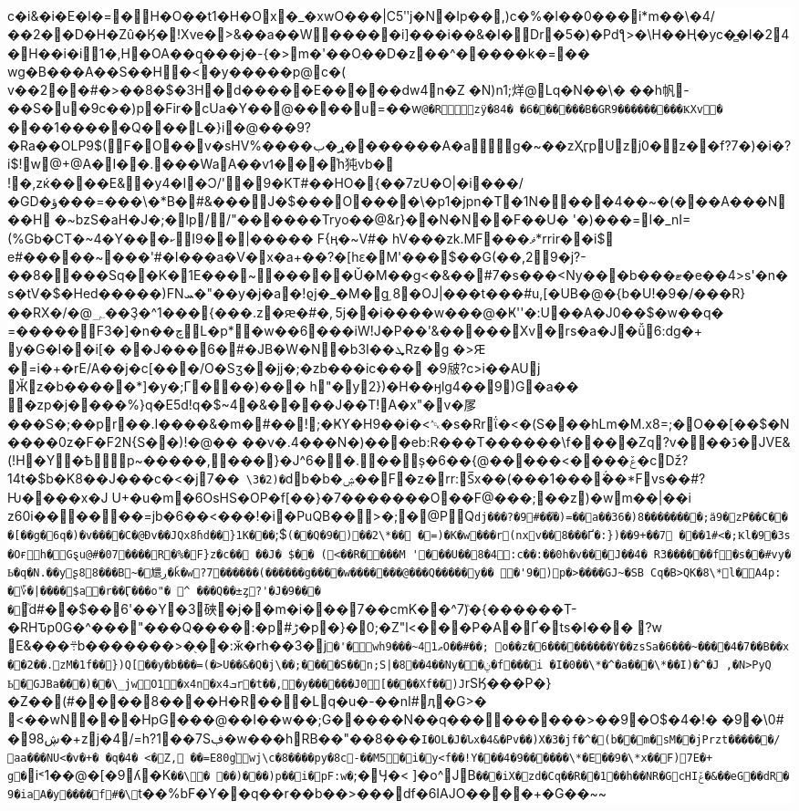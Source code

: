 c�i &�i�E�l�=�H�O��t1�H�Ox�\_�xwO���|C5ʺj�N�Ip��,)c�%�l��0���i\*m��\�4/��2��D�H�Zû�Ӄ�!Xve�>&��a��W�����i]���i��&�I�Dr�5�)�Pdƪ>�\H��Ң�yc�̻�l�24�H��i�i1�,H�OA��q̭���j�-{�>m�'��Oִ��D�z��^�����k�=��
wg�B���A��S��H�<׮�y�����p@c�(
v��2��#�>��8�$�3H �d�����E�����dw4n�Z
�N)n1;烊@Lq�N� �\�
��h帆-��S�u�9c��)p�Fir�cUa�Y��@����u=��w`@�Rzӱ�84� �6������B�GR9��� ������ҜXv�`���1�����Q���L�}i�@���9?�Ra��OLP9$(F�O��v�sHV%����ړ�ب�������A�ag�~��zҲӷpUzj0�z��f?7�)�i�?
i$!w@+@A�Ӏ��.���WaA��vߗ���\֓h㹠vb�  
!�,zќ����E&�y4�I�Ͻ/'�9�KT#��HO�{��7zU�O|�i���/�GD�ؤ���=���\�\*B�#&���J�$���O����\�p1�jpn�T�1N����4��~�(���A���N��H �~bzS�aH�J�;�lp//"������Tryo��@&r}��N�N��F ��U�
'�)���=I�\_nI=(%G b�CT�~4�Y���ކI9��|���� �  F{ӊ�~V#�
hV���z k.MF���ޥ\*rrir��i$ e#�����~���'#�I�� �a�V�x�a+��?�[hԑ�M'���$��G(��,29�j?-��8����Sq��K�1E���~���޴��Ǔ�M��g<�&��#7�s���<Ny���b���ޓ� e��4>s'�n�s�tV�$�Hed�����)FNܚ�"��y�j�a�!ϱj�\_�M�g֦
8�OJ|���t���#u,[�UB�@�{b�U!�9�/���R}��RX�/�@؄��Ҙ�^1���{���.z�ԙ �#$�,5%�C�O�\*�\*9n'y����N��S�@�I<��;���R�9�j�0�vD���� ��>����H&��%A�M˞Z�i��Zd��튑I�@�J>\qޚ�$j��i� ���w���@�Ҝ ''�:U��A�J0��$�w��q�
=�����F3�]�n��چL�p\*�w��6���iW!J�P��'&�����Xv�rs� a�J�ǚ6:dg�+
y�G�I��i[� ��J���6�#�JB�W�N�b3I��ܜRz�g �>Ԙ �=i�+�rE/A��j�c[���\/O�Sʒ��jj�;�zb���ic�� � �9㿭?c>i��AUj Ӂz�b�����\*]�y�;Г���)���
h"�y2})�H��ӈlg4��9)G�a�� �zp�j����%}q�E5d!q�$~4�&����J��T!A�x"�v�㞔� �� S�;��pr��.I����&�m�#��!;�ҜY�H9��i�<␆�s�Rrΐ�<�(S���hLm�M.x8=;�O��[��$�N ����0z�F�F2N{S��)!�@�� ��v�. 4���N�)���eb:R���T������\f����Zq?v���ڐ�JVE&(!H�Y�Ҍp~�����,���}�J^6��.��ș�ݞ����>�����@}��6�cǅ?14t�$b�K8��J� ��c�<�j7��`
\3�2)�`db�b�ۺ��F�z�rr:S̅x��(���1���̈́��\*Fvs��#?Ƕ����x�J U+�u�m�6OsHS�OP�f[��}�7 �������O��F@���;��z)�wm��|��i
z60i������=jb�6��<���!�i�PuQB��>�;�@PQ`dj���?�9#��֞�)=��a��36�)8������� �;ӓ9�zP��C���[��g�6q�)�v����C�@Đv��JQx8ɦd��}1K���`;$`(��Q�9�)��2\*��
�=)�K�w���r(nxv��8���Ґ�:})��9+��7
���1#<�;Ҝl�9�3s�Oғh�Gȿu@#�07 ����R�%�F}z�c��⟐ ��J� $��
(<��R����M '���U��8�4:c��:��0h�v���J��4� R3������f�s��#vy�Ҍ�q�N.��yʂ88���B~�㞇ڔ�ǩ�w?7������(������g����w�� �����@���Q����� y�� �'9�)p�>����GJ~�SB
Cq�B>QK�8\*l�A4p:�؆�|����$a�r��Ӷ���o"�
^ ���Q��±ȥ?'�J�9����`֘d# ��$��6'��Y�3硤�j��m�i���7��cmK��^7݅)�{������T-�RHԎp0G�^���"���Q����:�p#ڑ�p�}�0;�Z"l<���P�A�Ґ�ts�I���
?w E&���܊b�������>�֖��:ӂ�rh��3�j`�'�wh9���~4ޠ1O��#��; o ��z�6���������Y��zsSa�6���~����4�7 ��B��x��2��.zM�1 f��})Q[��y�b���=(�>U��&�Q�j\��;����S��n;S|�8��4��Ny��ݧ�f���i
�I�0��\*�^�a���\*��Ӏ)�^�J
,�N>PyQҌ�GJB a���)��\_jwО1֌�x4n�x4ܒr�t��,�y������J ׊0[����Xf��)J`rSӃ���P�}�Z��(#����8����H�R���Lq� u�-��nI#ӆ�G>� <��wN���HpG���@��I��w��;G�����N� �q���������>��9�O$�4�!� �9�\0# �ڜ98�+zj�4/=h?1��7Sڣ�w���hRB��"��8���`I�OL�J�Նx�4&�Pv��)X�3�jf�^�׽(b�ܸ�m�sM��jPrzt������/ aa���NU<�v�+�
�q�4� <�Z,
��=E80 g֓ wj\c�8���� py�8c-��M5�i�y<f��!Y���4�9������\*�E��9�\*x��F)7E�+g�` i˂1��@�[�9◡ʎ�K`��\� ��)���)p��i�pF:w�`;�Ӌ �<
]�o^JB`���iX�zd�Cq��R��1��h��NR�GcHIݞ�&��eG��dR�9�iaA�y����f#�\`t��%bF�֔Y��q��r��b��>���df�6ӀAJO����+�G��~~















